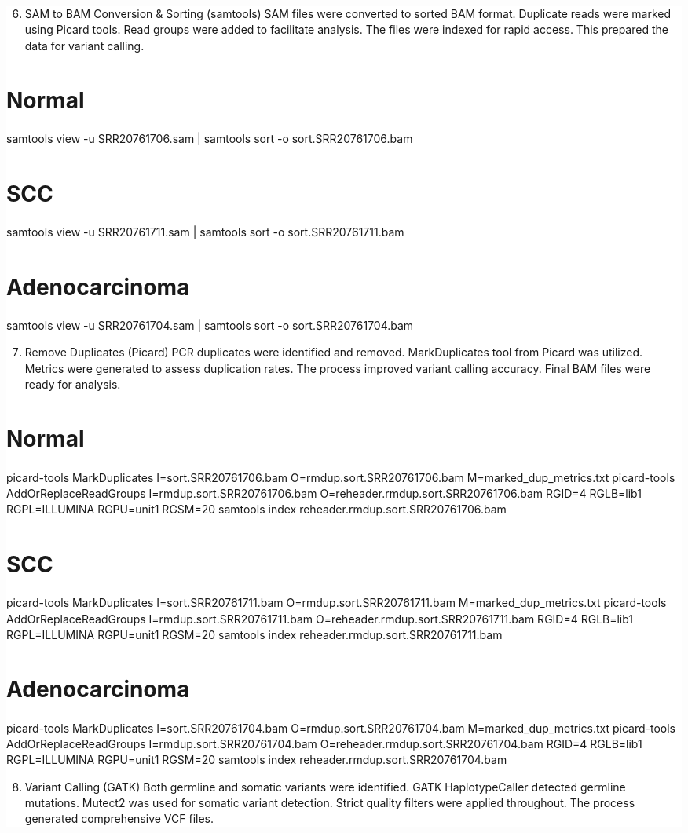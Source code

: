 6. SAM to BAM Conversion & Sorting (samtools)
SAM files were converted to sorted BAM format. Duplicate reads were marked using Picard tools. Read groups were added to facilitate analysis. The files were indexed for rapid access. This prepared the data for variant calling.

# Normal
samtools view -u SRR20761706.sam | samtools sort -o sort.SRR20761706.bam

# SCC
samtools view -u SRR20761711.sam | samtools sort -o sort.SRR20761711.bam

# Adenocarcinoma
samtools view -u SRR20761704.sam | samtools sort -o sort.SRR20761704.bam

7. Remove Duplicates (Picard)
PCR duplicates were identified and removed. MarkDuplicates tool from Picard was utilized. Metrics were generated to assess duplication rates. The process improved variant calling accuracy. Final BAM files were ready for analysis.

# Normal
picard-tools MarkDuplicates I=sort.SRR20761706.bam O=rmdup.sort.SRR20761706.bam M=marked_dup_metrics.txt
picard-tools AddOrReplaceReadGroups I=rmdup.sort.SRR20761706.bam O=reheader.rmdup.sort.SRR20761706.bam RGID=4 RGLB=lib1 RGPL=ILLUMINA RGPU=unit1 RGSM=20
samtools index reheader.rmdup.sort.SRR20761706.bam

# SCC
picard-tools MarkDuplicates I=sort.SRR20761711.bam O=rmdup.sort.SRR20761711.bam M=marked_dup_metrics.txt
picard-tools AddOrReplaceReadGroups I=rmdup.sort.SRR20761711.bam O=reheader.rmdup.sort.SRR20761711.bam RGID=4 RGLB=lib1 RGPL=ILLUMINA RGPU=unit1 RGSM=20
samtools index reheader.rmdup.sort.SRR20761711.bam

# Adenocarcinoma
picard-tools MarkDuplicates I=sort.SRR20761704.bam O=rmdup.sort.SRR20761704.bam M=marked_dup_metrics.txt
picard-tools AddOrReplaceReadGroups I=rmdup.sort.SRR20761704.bam O=reheader.rmdup.sort.SRR20761704.bam RGID=4 RGLB=lib1 RGPL=ILLUMINA RGPU=unit1 RGSM=20
samtools index reheader.rmdup.sort.SRR20761704.bam

8. Variant Calling (GATK)
Both germline and somatic variants were identified. GATK HaplotypeCaller detected germline mutations. Mutect2 was used for somatic variant detection. Strict quality filters were applied throughout. The process generated comprehensive VCF files.
